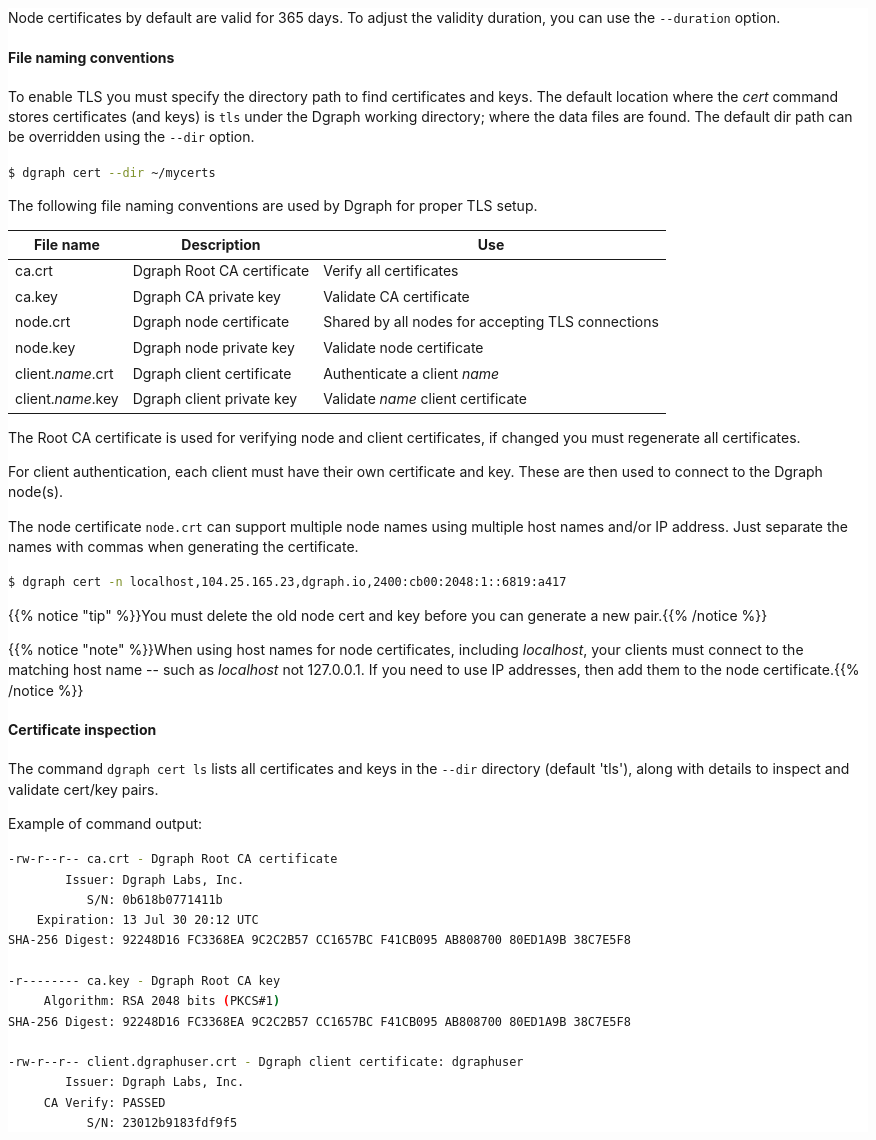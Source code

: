
Node certificates by default are valid for 365 days. To adjust the validity duration, you can use the `--duration` option.

#### File naming conventions

To enable TLS you must specify the directory path to find certificates and keys. The default location where the _cert_ command stores certificates (and keys) is `tls` under the Dgraph working directory; where the data files are found. The default dir path can be overridden using the `--dir` option.

```sh
$ dgraph cert --dir ~/mycerts
```

The following file naming conventions are used by Dgraph for proper TLS setup.

| File name | Description | Use |
|-----------|-------------|-------|
| ca.crt | Dgraph Root CA certificate | Verify all certificates |
| ca.key | Dgraph CA private key | Validate CA certificate |
| node.crt | Dgraph node certificate | Shared by all nodes for accepting TLS connections |
| node.key | Dgraph node private key | Validate node certificate |
| client._name_.crt | Dgraph client certificate | Authenticate a client _name_ |
| client._name_.key | Dgraph client private key | Validate _name_ client certificate |

The Root CA certificate is used for verifying node and client certificates, if changed you must regenerate all certificates.

For client authentication, each client must have their own certificate and key. These are then used to connect to the Dgraph node(s).

The node certificate `node.crt` can support multiple node names using multiple host names and/or IP address. Just separate the names with commas when generating the certificate.

```sh
$ dgraph cert -n localhost,104.25.165.23,dgraph.io,2400:cb00:2048:1::6819:a417
```

{{% notice "tip" %}}You must delete the old node cert and key before you can generate a new pair.{{% /notice %}}

{{% notice "note" %}}When using host names for node certificates, including _localhost_, your clients must connect to the matching host name -- such as _localhost_ not 127.0.0.1. If you need to use IP addresses, then add them to the node certificate.{{% /notice %}}

#### Certificate inspection

The command `dgraph cert ls` lists all certificates and keys in the `--dir` directory (default 'tls'), along with details to inspect and validate cert/key pairs.

Example of command output:

```sh
-rw-r--r-- ca.crt - Dgraph Root CA certificate
        Issuer: Dgraph Labs, Inc.
           S/N: 0b618b0771411b
    Expiration: 13 Jul 30 20:12 UTC
SHA-256 Digest: 92248D16 FC3368EA 9C2C2B57 CC1657BC F41CB095 AB808700 80ED1A9B 38C7E5F8

-r-------- ca.key - Dgraph Root CA key
     Algorithm: RSA 2048 bits (PKCS#1)
SHA-256 Digest: 92248D16 FC3368EA 9C2C2B57 CC1657BC F41CB095 AB808700 80ED1A9B 38C7E5F8

-rw-r--r-- client.dgraphuser.crt - Dgraph client certificate: dgraphuser
        Issuer: Dgraph Labs, Inc.
     CA Verify: PASSED
           S/N: 23012b9183fdf9f5
```